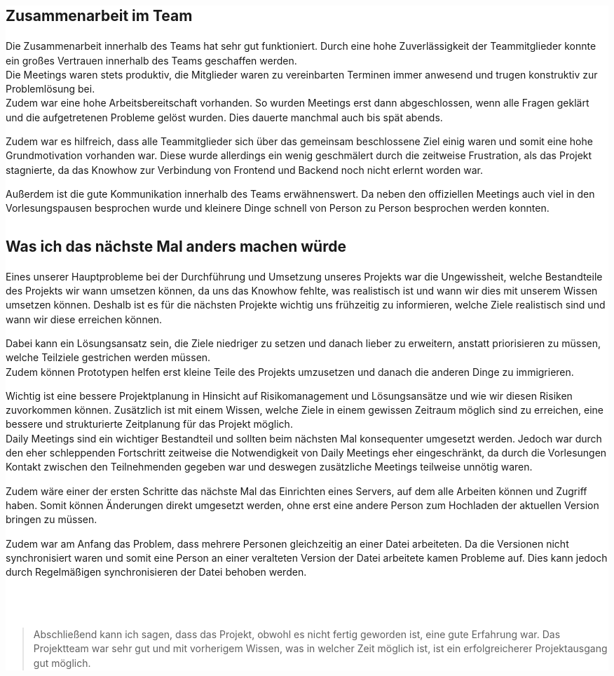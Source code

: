 ## Zusammenarbeit im Team

Die Zusammenarbeit innerhalb des Teams hat sehr gut funktioniert. Durch eine hohe Zuverlässigkeit der Teammitglieder konnte ein großes Vertrauen innerhalb des Teams geschaffen werden.   
Die Meetings waren stets produktiv, die Mitglieder waren zu vereinbarten Terminen immer anwesend und trugen konstruktiv zur Problemlösung bei.  
Zudem war eine hohe Arbeitsbereitschaft vorhanden. So wurden Meetings erst dann abgeschlossen, wenn alle Fragen geklärt und die aufgetretenen Probleme gelöst wurden. Dies dauerte manchmal auch bis spät abends. 

Zudem war es hilfreich, dass alle Teammitglieder sich über das gemeinsam beschlossene Ziel einig waren und somit eine hohe Grundmotivation vorhanden war. Diese wurde allerdings ein wenig geschmälert durch die zeitweise Frustration, als das Projekt stagnierte, da das Knowhow zur Verbindung von Frontend und Backend noch nicht erlernt worden war.

Außerdem ist die gute Kommunikation innerhalb des Teams erwähnenswert. Da neben den offiziellen Meetings auch viel in den Vorlesungspausen besprochen wurde und kleinere Dinge schnell von Person zu Person besprochen werden konnten. 

## Was ich das nächste Mal anders machen würde

Eines unserer Hauptprobleme bei der Durchführung und Umsetzung unseres Projekts war die Ungewissheit, welche Bestandteile des Projekts wir wann umsetzen können, da uns das Knowhow fehlte, was realistisch ist und wann wir dies mit unserem Wissen umsetzen können. Deshalb ist es für die nächsten Projekte wichtig uns frühzeitig zu informieren, welche Ziele realistisch sind und wann wir diese erreichen können.

Dabei kann ein Lösungsansatz sein, die Ziele niedriger zu setzen und danach lieber zu erweitern, anstatt priorisieren zu müssen, welche Teilziele gestrichen werden müssen.   
Zudem können Prototypen helfen erst kleine Teile des Projekts umzusetzen und danach die anderen Dinge zu immigrieren.   

Wichtig ist eine bessere Projektplanung in Hinsicht auf Risikomanagement und Lösungsansätze und wie wir diesen Risiken zuvorkommen können. Zusätzlich ist mit einem Wissen, welche Ziele in einem gewissen Zeitraum möglich sind zu erreichen, eine bessere und strukturierte Zeitplanung für das Projekt möglich.   
Daily Meetings sind ein wichtiger Bestandteil und sollten beim nächsten Mal konsequenter umgesetzt werden. Jedoch war durch den eher schleppenden Fortschritt zeitweise die Notwendigkeit von Daily Meetings eher eingeschränkt, da durch die Vorlesungen Kontakt zwischen den Teilnehmenden gegeben war und deswegen zusätzliche Meetings teilweise unnötig waren.

Zudem wäre einer der ersten Schritte das nächste Mal das Einrichten eines Servers, auf dem alle Arbeiten können und Zugriff haben. Somit können Änderungen direkt umgesetzt werden, ohne erst eine andere Person zum Hochladen der aktuellen Version bringen zu müssen. 

Zudem war am Anfang das Problem, dass mehrere Personen gleichzeitig an einer Datei arbeiteten. Da die Versionen nicht synchronisiert waren und somit eine Person an einer veralteten Version der Datei arbeitete kamen Probleme auf. Dies kann jedoch durch Regelmäßigen synchronisieren der Datei behoben werden.

<br>
<br>

>Abschließend kann ich sagen, dass das Projekt, obwohl es nicht fertig geworden ist, eine gute Erfahrung war. Das Projektteam war sehr gut und mit vorherigem Wissen, was in welcher Zeit möglich ist, ist ein erfolgreicherer Projektausgang gut möglich.